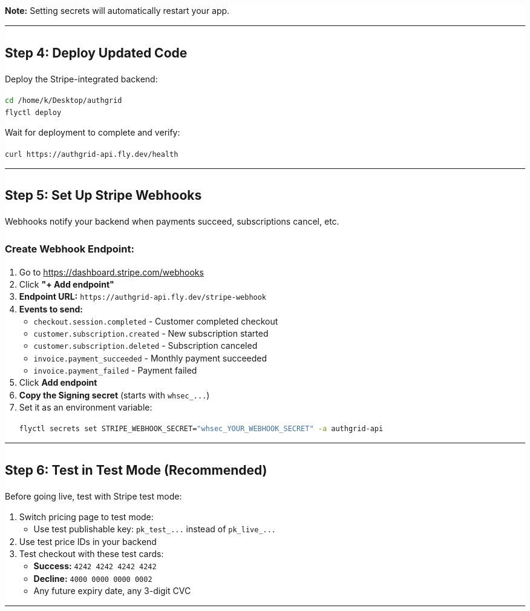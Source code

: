 **Note:** Setting secrets will automatically restart your app.

---

## Step 4: Deploy Updated Code

Deploy the Stripe-integrated backend:

```bash
cd /home/k/Desktop/authgrid
flyctl deploy
```

Wait for deployment to complete and verify:
```bash
curl https://authgrid-api.fly.dev/health
```

---

## Step 5: Set Up Stripe Webhooks

Webhooks notify your backend when payments succeed, subscriptions cancel, etc.

### Create Webhook Endpoint:

1. Go to https://dashboard.stripe.com/webhooks
2. Click **"+ Add endpoint"**
3. **Endpoint URL:** `https://authgrid-api.fly.dev/stripe-webhook`
4. **Events to send:**
   - `checkout.session.completed` - Customer completed checkout
   - `customer.subscription.created` - New subscription started
   - `customer.subscription.deleted` - Subscription canceled
   - `invoice.payment_succeeded` - Monthly payment succeeded
   - `invoice.payment_failed` - Payment failed
5. Click **Add endpoint**
6. **Copy the Signing secret** (starts with `whsec_...`)
7. Set it as an environment variable:
   ```bash
   flyctl secrets set STRIPE_WEBHOOK_SECRET="whsec_YOUR_WEBHOOK_SECRET" -a authgrid-api
   ```

---

## Step 6: Test in Test Mode (Recommended)

Before going live, test with Stripe test mode:

1. Switch pricing page to test mode:
   - Use test publishable key: `pk_test_...` instead of `pk_live_...`
2. Use test price IDs in your backend
3. Test checkout with these test cards:
   - **Success:** `4242 4242 4242 4242`
   - **Decline:** `4000 0000 0000 0002`
   - Any future expiry date, any 3-digit CVC

---